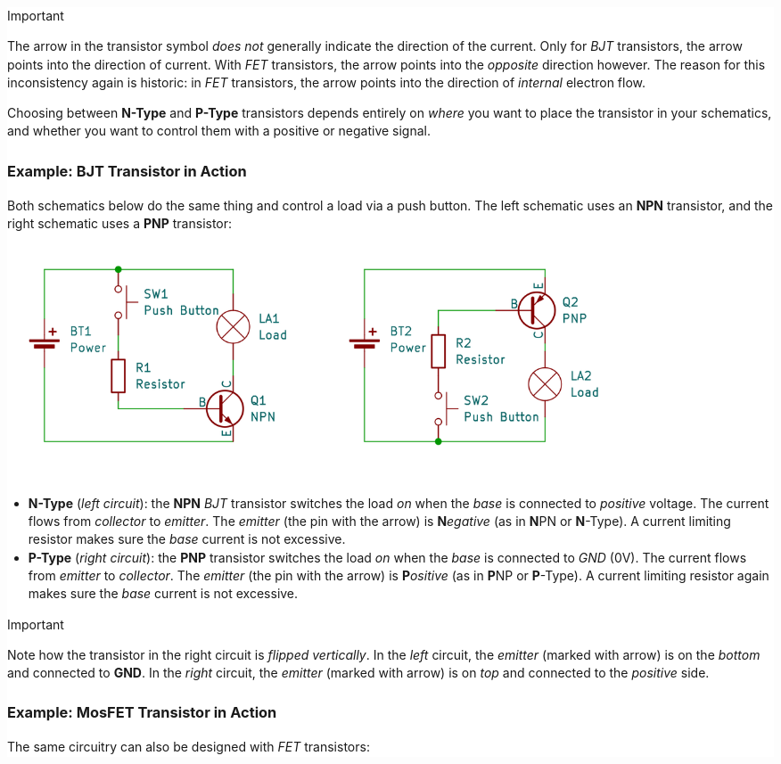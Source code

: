 > [!IMPORTANT]  
> The arrow in the transistor symbol *does not* generally indicate the direction of the current. Only for *BJT* transistors, the arrow  points into the direction of current. With *FET* transistors, the arrow points into the *opposite* direction however. The reason for this inconsistency again is historic: in *FET* transistors, the arrow points into the direction of *internal* electron flow.

Choosing between **N-Type** and **P-Type** transistors depends entirely on *where* you want to place the transistor in your schematics, and whether you want to control them with a positive or negative signal. 

### Example: BJT Transistor in Action

Both schematics below do the same thing and control a load via a push button. The left schematic uses an **NPN** transistor, and the right schematic uses a **PNP** transistor:

<img src="images/pnp_npn_compare.PNG" width="80%" height="80%" />

* **N-Type** (*left circuit*): the **NPN** *BJT* transistor switches the load *on* when the *base* is connected to *positive* voltage. The current flows from *collector* to *emitter*. The *emitter* (the pin with the arrow) is **N***egative* (as in **N**PN or **N**-Type). A current limiting resistor makes sure the *base* current is not excessive.  
* **P-Type** (*right circuit*): the **PNP** transistor switches the load *on* when the *base* is connected to *GND* (0V). The current flows from *emitter* to *collector*. The *emitter* (the pin with the arrow) is **P***ositive* (as in **P**NP or **P**-Type). A current limiting resistor again makes sure the *base* current is not excessive. 


> [!IMPORTANT]  
> Note how the transistor in the right circuit is *flipped vertically*. In the *left* circuit, the *emitter* (marked with arrow) is on the *bottom* and connected to **GND**. In the *right* circuit, the *emitter* (marked with arrow) is on *top* and connected to the *positive* side.

### Example: MosFET Transistor in Action

The same circuitry can also be designed with *FET* transistors:

